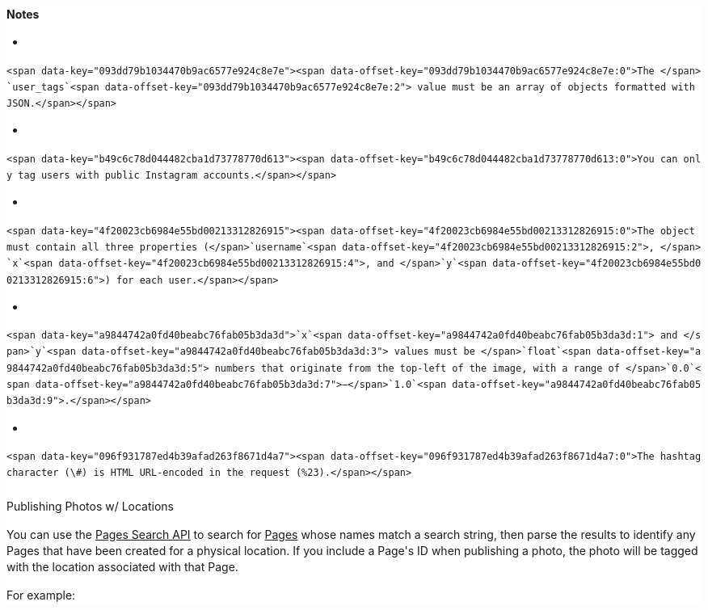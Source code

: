 <span data-key="2fed8b4693cd48499e7f02968127b2d9">**Notes**</span>

-   

    <span data-key="093dd79b1034470b9ac6577e924c8e7e"><span data-offset-key="093dd79b1034470b9ac6577e924c8e7e:0">The </span>`user_tags`<span data-offset-key="093dd79b1034470b9ac6577e924c8e7e:2"> value must be an array of objects formatted with JSON.</span></span>

-   

    <span data-key="b49c6c78d044482cba1d73778770d613"><span data-offset-key="b49c6c78d044482cba1d73778770d613:0">You can only tag users with public Instagram accounts.</span></span>

-   

    <span data-key="4f20023cb6984e55bd00213312826915"><span data-offset-key="4f20023cb6984e55bd00213312826915:0">The object must contain all three properties (</span>`username`<span data-offset-key="4f20023cb6984e55bd00213312826915:2">, </span>`x`<span data-offset-key="4f20023cb6984e55bd00213312826915:4">, and </span>`y`<span data-offset-key="4f20023cb6984e55bd00213312826915:6">) for each user.</span></span>

-   

    <span data-key="a9844742a0fd40beabc76fab05b3da3d">`x`<span data-offset-key="a9844742a0fd40beabc76fab05b3da3d:1"> and </span>`y`<span data-offset-key="a9844742a0fd40beabc76fab05b3da3d:3"> values must be </span>`float`<span data-offset-key="a9844742a0fd40beabc76fab05b3da3d:5"> numbers that originate from the top-left of the image, with a range of </span>`0.0`<span data-offset-key="a9844742a0fd40beabc76fab05b3da3d:7">–</span>`1.0`<span data-offset-key="a9844742a0fd40beabc76fab05b3da3d:9">.</span></span>

-   

    <span data-key="096f931787ed4b39afad263f8671d4a7"><span data-offset-key="096f931787ed4b39afad263f8671d4a7:0">The hashtag character (\#) is HTML URL-encoded in the request (%23).</span></span>

### 

<span data-key="a3c72ed24d8c43b39ebfa7279dd4b799"><span data-offset-key="a3c72ed24d8c43b39ebfa7279dd4b799:0">Publishing Photos w/ Locations</span></span>

<span data-key="c25824bbe76d472bb55acf9ff47159ba"><span data-offset-key="c25824bbe76d472bb55acf9ff47159ba:0">You can use the </span></span><a href="https://developers.facebook.com/docs/pages/searching" class="css-4rbku5 css-1dbjc4n r-1loqt21 r-1471scf r-1otgn73 r-1i6wzkk r-lrvibr"><span data-key="ffb63ab1bfe24c49bfb3c9150bacae4b" data-rnw-int-class="nearest_260-16654_262-16655-240__"><span data-key="87140873017e431f9126ec2c8cc352c2"><span data-offset-key="87140873017e431f9126ec2c8cc352c2:0">Pages Search API</span></span></span></a><span data-key="74fcd3e2e07948898638b5fd734f5d55"><span data-offset-key="74fcd3e2e07948898638b5fd734f5d55:0"> to search for </span></span><a href="https://developers.facebook.com/docs/graph-api/reference/page" class="css-4rbku5 css-1dbjc4n r-1loqt21 r-1471scf r-1otgn73 r-1i6wzkk r-lrvibr"><span data-key="2d9d49ec04064e8ab61f782429d81f2b" data-rnw-int-class="nearest_260-16654_262-16655-240__"><span data-key="50bed2d1581b41b3a742f0926faa9453"><span data-offset-key="50bed2d1581b41b3a742f0926faa9453:0">Pages</span></span></span></a><span data-key="3cf7854df66449868a487025f9bc786e"><span data-offset-key="3cf7854df66449868a487025f9bc786e:0"> whose names match a search string, then parse the results to identify any Pages that have been created for a physical location. If you include a Page's ID when publishing a photo, the photo will be tagged with the location associated with that Page.</span></span>

<span data-key="b076dba74eb542a38ef9552ed4c6124c"><span data-offset-key="b076dba74eb542a38ef9552ed4c6124c:0">For example:</span></span>
